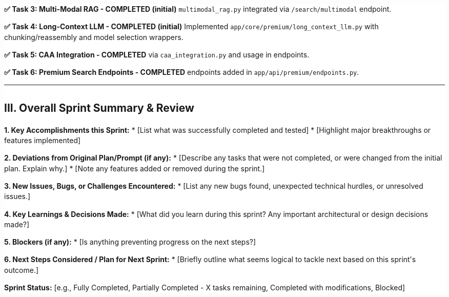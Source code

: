 **✅ Task 3: Multi-Modal RAG - COMPLETED (initial)** `multimodal_rag.py` integrated via `/search/multimodal` endpoint.

**✅ Task 4: Long-Context LLM - COMPLETED (initial)** Implemented `app/core/premium/long_context_llm.py` with chunking/reassembly and model selection wrappers.

**✅ Task 5: CAA Integration - COMPLETED** via `caa_integration.py` and usage in endpoints.

**✅ Task 6: Premium Search Endpoints - COMPLETED** endpoints added in `app/api/premium/endpoints.py`.

---

## III. Overall Sprint Summary & Review

**1. Key Accomplishments this Sprint:**
    * [List what was successfully completed and tested]
    * [Highlight major breakthroughs or features implemented]

**2. Deviations from Original Plan/Prompt (if any):**
    * [Describe any tasks that were not completed, or were changed from the initial plan. Explain why.]
    * [Note any features added or removed during the sprint.]

**3. New Issues, Bugs, or Challenges Encountered:**
    * [List any new bugs found, unexpected technical hurdles, or unresolved issues.]

**4. Key Learnings & Decisions Made:**
    * [What did you learn during this sprint? Any important architectural or design decisions made?]

**5. Blockers (if any):**
    * [Is anything preventing progress on the next steps?]

**6. Next Steps Considered / Plan for Next Sprint:**
    * [Briefly outline what seems logical to tackle next based on this sprint's outcome.]

**Sprint Status:** [e.g., Fully Completed, Partially Completed - X tasks remaining, Completed with modifications, Blocked]
